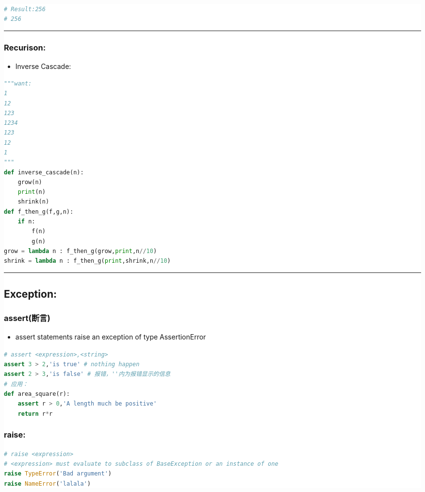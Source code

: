 ```py
# Result:256
# 256
```
---
### Recurison:
* Inverse Cascade:
```py
"""want:
1
12
123
1234
123
12
1
"""
def inverse_cascade(n):
    grow(n)
    print(n)
    shrink(n)
def f_then_g(f,g,n):
    if n:
        f(n)
        g(n)
grow = lambda n : f_then_g(grow,print,n//10)
shrink = lambda n : f_then_g(print,shrink,n//10)
```
---
## Exception:
### assert(断言)
* assert statements raise an exception of type AssertionError

```py
# assert <expression>,<string>
assert 3 > 2,'is true' # nothing happen
assert 2 > 3,'is false' # 报错，''内为报错显示的信息
# 应用：
def area_square(r):
    assert r > 0,'A length much be positive'
    return r*r
```

### raise:

```py
# raise <expression>
# <expression> must evaluate to subclass of BaseException or an instance of one
raise TypeError('Bad argument')
raise NameError('lalala')
```
